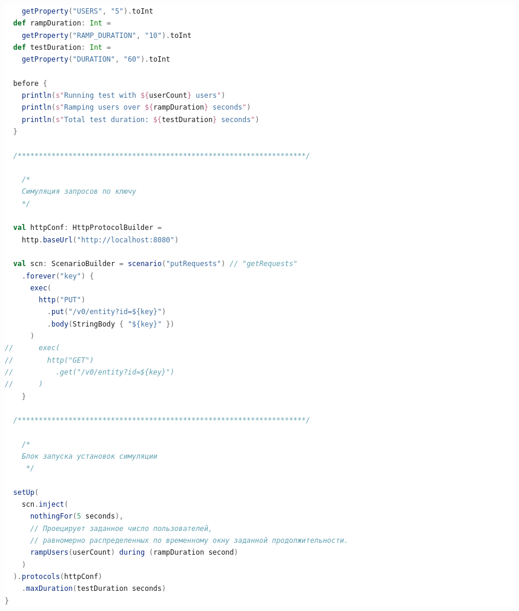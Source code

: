 ```scala
    getProperty("USERS", "5").toInt
  def rampDuration: Int =
    getProperty("RAMP_DURATION", "10").toInt
  def testDuration: Int =
    getProperty("DURATION", "60").toInt

  before {
    println(s"Running test with ${userCount} users")
    println(s"Ramping users over ${rampDuration} seconds")
    println(s"Total test duration: ${testDuration} seconds")
  }
  
  /********************************************************************/

    /*
    Симуляция запросов по ключу
    */

  val httpConf: HttpProtocolBuilder =
    http.baseUrl("http://localhost:8080")

  val scn: ScenarioBuilder = scenario("putRequests") // "getRequests"
    .forever("key") {
      exec(
        http("PUT")
          .put("/v0/entity?id=${key}")
          .body(StringBody { "${key}" })
      )
//      exec(
//        http("GET")
//          .get("/v0/entity?id=${key}")
//      )
    }

  /********************************************************************/

    /*
    Блок запуска установок симуляции
     */

  setUp(
    scn.inject(
      nothingFor(5 seconds),
      // Проецирует заданное число пользователей,
      // равномерно распределенных по временному окну заданной продолжительности.
      rampUsers(userCount) during (rampDuration second)
    )
  ).protocols(httpConf)
    .maxDuration(testDuration seconds)
}
```
